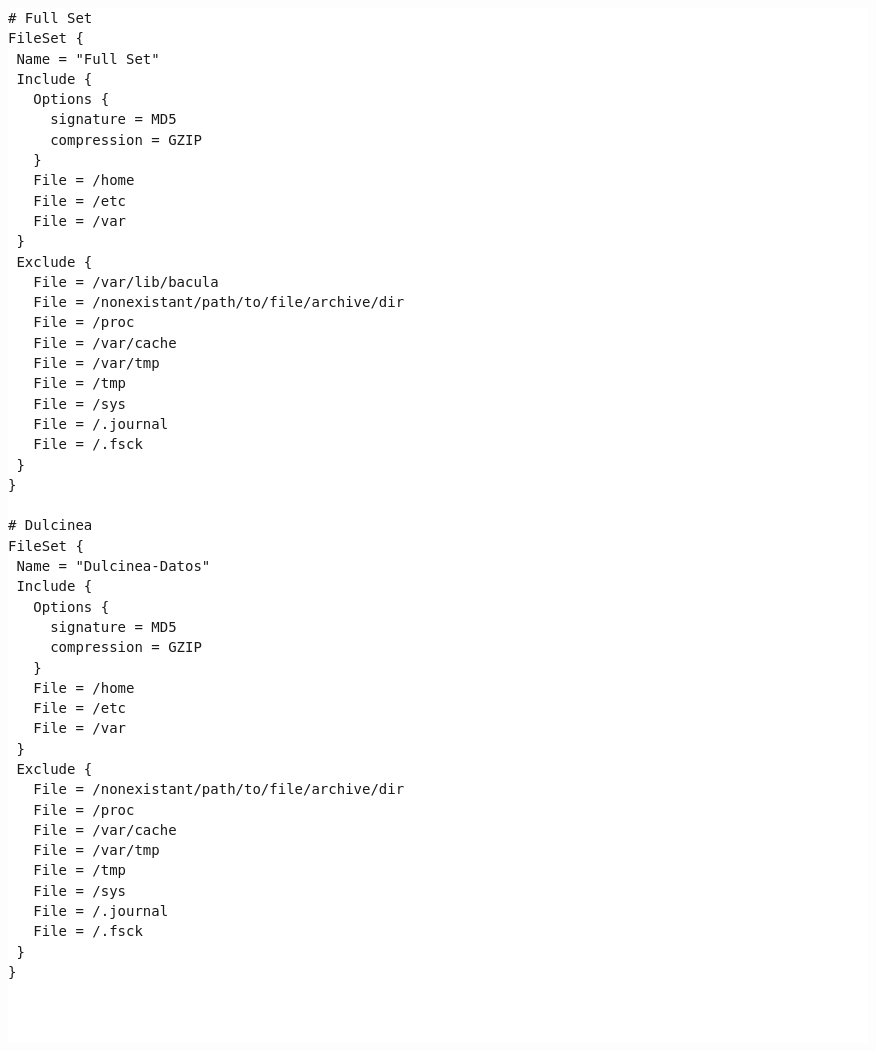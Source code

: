 <pre>
# Full Set
FileSet {
 Name = "Full Set"
 Include {
   Options {
     signature = MD5
     compression = GZIP
   }
   File = /home
   File = /etc
   File = /var
 }
 Exclude {
   File = /var/lib/bacula
   File = /nonexistant/path/to/file/archive/dir
   File = /proc
   File = /var/cache
   File = /var/tmp
   File = /tmp
   File = /sys
   File = /.journal
   File = /.fsck
 }
}

# Dulcinea
FileSet {
 Name = "Dulcinea-Datos"
 Include {
   Options {
     signature = MD5
     compression = GZIP
   }
   File = /home
   File = /etc
   File = /var
 }
 Exclude {
   File = /nonexistant/path/to/file/archive/dir
   File = /proc
   File = /var/cache
   File = /var/tmp
   File = /tmp
   File = /sys
   File = /.journal
   File = /.fsck
 }
}
